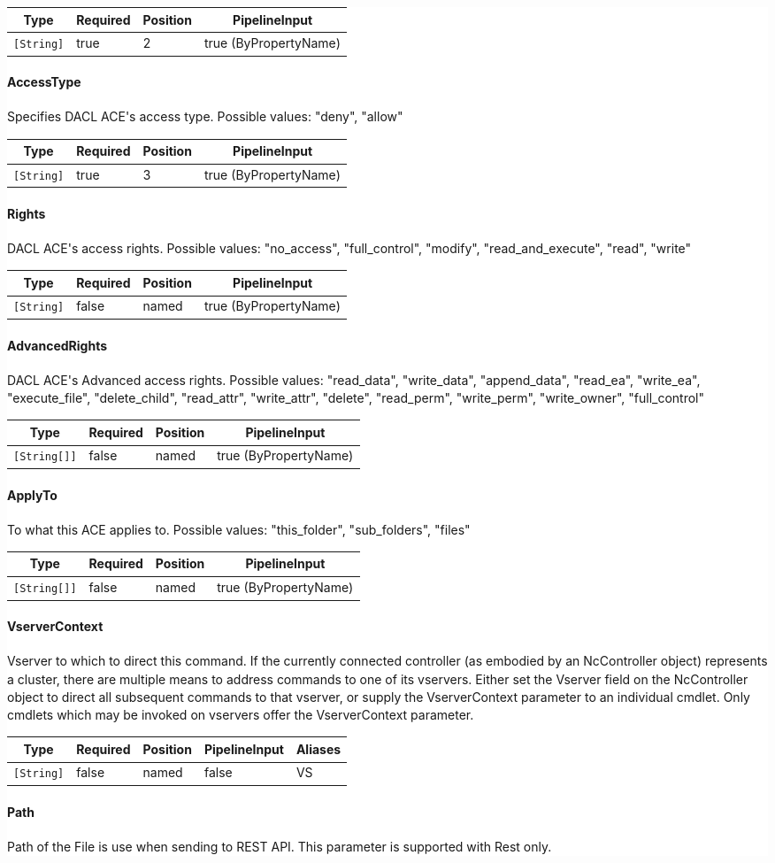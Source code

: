 |Type      |Required|Position|PipelineInput        |
|----------|--------|--------|---------------------|
|`[String]`|true    |2       |true (ByPropertyName)|

#### **AccessType**
Specifies DACL ACE's access type.  Possible values: "deny", "allow"

|Type      |Required|Position|PipelineInput        |
|----------|--------|--------|---------------------|
|`[String]`|true    |3       |true (ByPropertyName)|

#### **Rights**
DACL ACE's access rights. 
Possible values: "no_access", "full_control", "modify", "read_and_execute", "read", "write"

|Type      |Required|Position|PipelineInput        |
|----------|--------|--------|---------------------|
|`[String]`|false   |named   |true (ByPropertyName)|

#### **AdvancedRights**
DACL ACE's Advanced access rights. 
Possible values: 
"read_data", "write_data", "append_data", "read_ea", "write_ea", "execute_file", "delete_child", "read_attr", "write_attr", "delete", "read_perm", "write_perm", "write_owner", "full_control"

|Type        |Required|Position|PipelineInput        |
|------------|--------|--------|---------------------|
|`[String[]]`|false   |named   |true (ByPropertyName)|

#### **ApplyTo**
To what this ACE applies to.
Possible values: "this_folder", "sub_folders", "files"

|Type        |Required|Position|PipelineInput        |
|------------|--------|--------|---------------------|
|`[String[]]`|false   |named   |true (ByPropertyName)|

#### **VserverContext**
Vserver to which to direct this command.  If the currently connected controller (as embodied by an NcController object) represents a cluster, there are multiple means to address commands to one of its vservers.  Either set the Vserver field on the NcController object to direct all subsequent commands to that vserver, or supply the VserverContext parameter to an individual cmdlet.  Only cmdlets which may be invoked on vservers offer the VserverContext parameter.

|Type      |Required|Position|PipelineInput|Aliases|
|----------|--------|--------|-------------|-------|
|`[String]`|false   |named   |false        |VS     |

#### **Path**
Path of the File is use when sending to REST API. This parameter is supported with Rest only.
